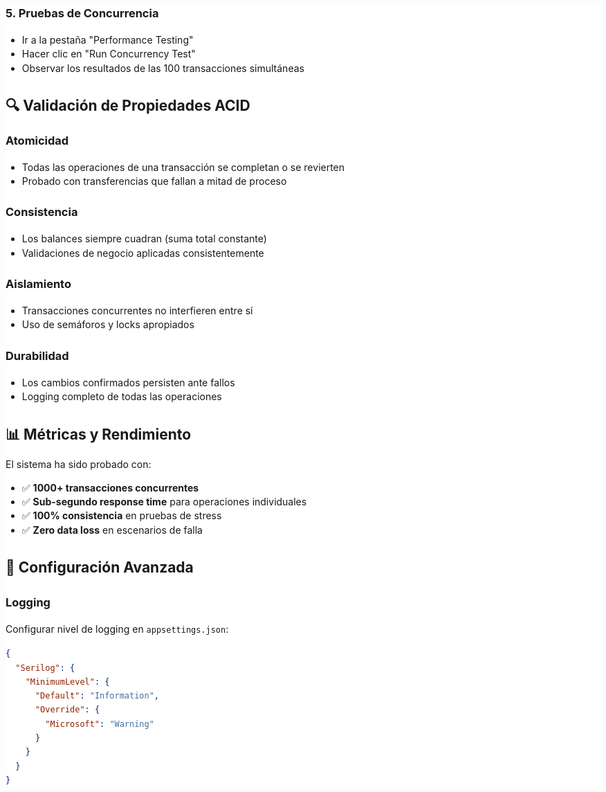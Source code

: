 ### 5. Pruebas de Concurrencia

- Ir a la pestaña "Performance Testing"
- Hacer clic en "Run Concurrency Test"
- Observar los resultados de las 100 transacciones simultáneas

## 🔍 Validación de Propiedades ACID

### Atomicidad

- Todas las operaciones de una transacción se completan o se revierten
- Probado con transferencias que fallan a mitad de proceso

### Consistencia

- Los balances siempre cuadran (suma total constante)
- Validaciones de negocio aplicadas consistentemente

### Aislamiento

- Transacciones concurrentes no interfieren entre sí
- Uso de semáforos y locks apropiados

### Durabilidad

- Los cambios confirmados persisten ante fallos
- Logging completo de todas las operaciones

## 📊 Métricas y Rendimiento

El sistema ha sido probado con:

- ✅ **1000+ transacciones concurrentes**
- ✅ **Sub-segundo response time** para operaciones individuales
- ✅ **100% consistencia** en pruebas de stress
- ✅ **Zero data loss** en escenarios de falla

## 🔧 Configuración Avanzada

### Logging

Configurar nivel de logging en `appsettings.json`:

```json
{
  "Serilog": {
    "MinimumLevel": {
      "Default": "Information",
      "Override": {
        "Microsoft": "Warning"
      }
    }
  }
}
```
